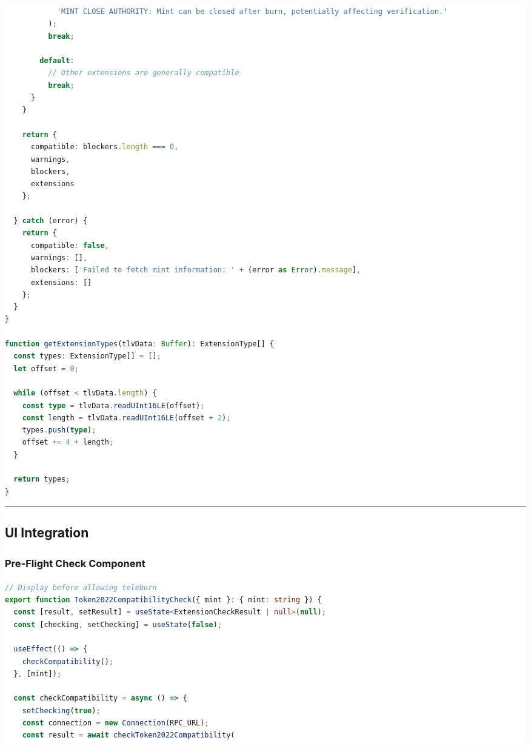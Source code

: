 ```typescript
            'MINT CLOSE AUTHORITY: Mint can be closed after burn, potentially affecting verification.'
          );
          break;

        default:
          // Other extensions are generally compatible
          break;
      }
    }

    return {
      compatible: blockers.length === 0,
      warnings,
      blockers,
      extensions
    };

  } catch (error) {
    return {
      compatible: false,
      warnings: [],
      blockers: ['Failed to fetch mint information: ' + (error as Error).message],
      extensions: []
    };
  }
}

function getExtensionTypes(tlvData: Buffer): ExtensionType[] {
  const types: ExtensionType[] = [];
  let offset = 0;

  while (offset < tlvData.length) {
    const type = tlvData.readUInt16LE(offset);
    const length = tlvData.readUInt16LE(offset + 2);
    types.push(type);
    offset += 4 + length;
  }

  return types;
}
```

---

## UI Integration

### Pre-Flight Check Component

```typescript
// Display before allowing teleburn
export function Token2022CompatibilityCheck({ mint }: { mint: string }) {
  const [result, setResult] = useState<ExtensionCheckResult | null>(null);
  const [checking, setChecking] = useState(false);

  useEffect(() => {
    checkCompatibility();
  }, [mint]);

  const checkCompatibility = async () => {
    setChecking(true);
    const connection = new Connection(RPC_URL);
    const result = await checkToken2022Compatibility(
```
